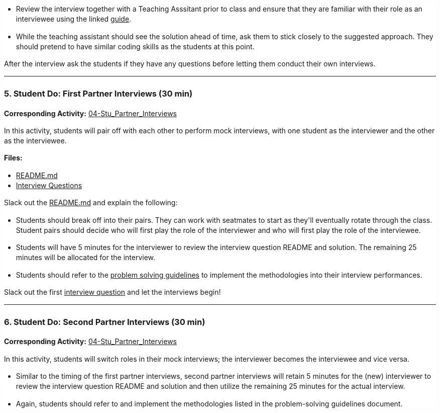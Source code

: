 * Review the interview together with a Teaching Asssitant prior to class and ensure that they are familiar with their role as an interviewee using the linked [guide](Activities/03-Inst_Mock_Interview/Solved/README.md).

* While the teaching assistant should see the solution ahead of time, ask them to stick closely to the suggested approach. They should pretend to have similar coding skills as the students at this point.

After the interview ask the students if they have any questions before letting them conduct their own interviews.

---

### 5. Student Do: First Partner Interviews (30 min)

**Corresponding Activity:** [04-Stu_Partner_Interviews](Activities/04-Stu_Partner_Interviews)

In this activity, students will pair off with each other to perform mock interviews, with one student as the interviewer and the other as the interviewee.

**Files:**

* [README.md](Activities/04-Stu_Partner_Interviews/README.md)
* [Interview Questions](Activities/04-Stu_Partner_Interviews/Solved)

Slack out the [README.md](Activities/04-Stu_Partner_Interviews/README.md) and explain the following:

* Students should break off into their pairs. They can work with seatmates to start as they'll eventually rotate through the class. Student pairs should decide who will first play the role of the interviewer and who will first play the role of the interviewee.

* Students will have 5 minutes for the interviewer to review the interview question README and solution. The remaining 25 minutes will be allocated for the interview.

* Students should refer to the [problem solving guidelines](Activities/01-Ins_Problem_Solving_Guidelines/Solved/TechnicalInterviewGuidelines.pdf) to implement the methodologies into their interview performances.

Slack out the first [interview question](Activities/04-Stu_Partner_Interviews/Solved) and let the interviews begin!

---

### 6. Student Do: Second Partner Interviews (30 min)

**Corresponding Activity:** [04-Stu_Partner_Interviews](Activities/04-Stu_Partner_Interviews)

In this activity, students will switch roles in their mock interviews; the interviewer becomes the interviewee and vice versa.

* Similar to the timing of the first partner interviews, second partner interviews will retain 5 minutes for the (new) interviewer to review the interview question README and solution and then utilize the remaining 25 minutes for the actual interview.

* Again, students should refer to and implement the methodologies listed in the problem-solving guidelines document.

